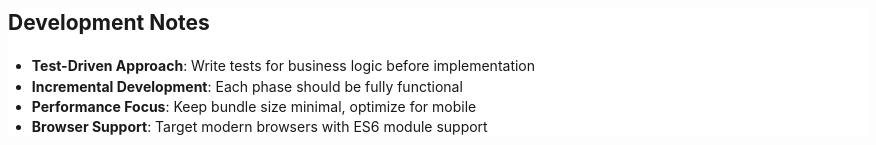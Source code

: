 ## Development Notes
- **Test-Driven Approach**: Write tests for business logic before implementation
- **Incremental Development**: Each phase should be fully functional
- **Performance Focus**: Keep bundle size minimal, optimize for mobile
- **Browser Support**: Target modern browsers with ES6 module support